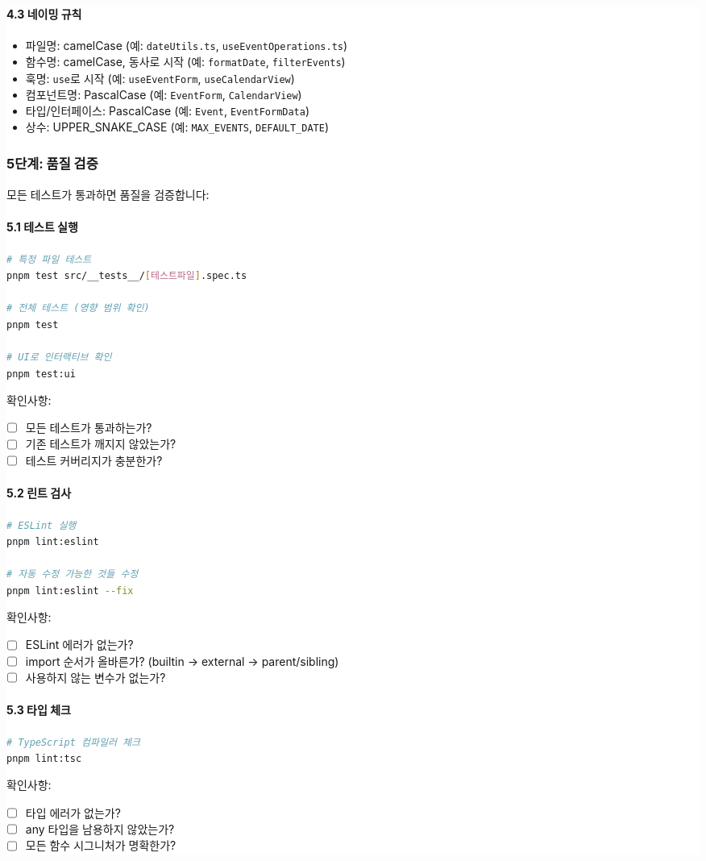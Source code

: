 #### 4.3 네이밍 규칙

- 파일명: camelCase (예: `dateUtils.ts`, `useEventOperations.ts`)
- 함수명: camelCase, 동사로 시작 (예: `formatDate`, `filterEvents`)
- 훅명: `use`로 시작 (예: `useEventForm`, `useCalendarView`)
- 컴포넌트명: PascalCase (예: `EventForm`, `CalendarView`)
- 타입/인터페이스: PascalCase (예: `Event`, `EventFormData`)
- 상수: UPPER_SNAKE_CASE (예: `MAX_EVENTS`, `DEFAULT_DATE`)

### 5단계: 품질 검증

모든 테스트가 통과하면 품질을 검증합니다:

#### 5.1 테스트 실행

```bash
# 특정 파일 테스트
pnpm test src/__tests__/[테스트파일].spec.ts

# 전체 테스트 (영향 범위 확인)
pnpm test

# UI로 인터랙티브 확인
pnpm test:ui
```

확인사항:
- [ ] 모든 테스트가 통과하는가?
- [ ] 기존 테스트가 깨지지 않았는가?
- [ ] 테스트 커버리지가 충분한가?

#### 5.2 린트 검사

```bash
# ESLint 실행
pnpm lint:eslint

# 자동 수정 가능한 것들 수정
pnpm lint:eslint --fix
```

확인사항:
- [ ] ESLint 에러가 없는가?
- [ ] import 순서가 올바른가? (builtin → external → parent/sibling)
- [ ] 사용하지 않는 변수가 없는가?

#### 5.3 타입 체크

```bash
# TypeScript 컴파일러 체크
pnpm lint:tsc
```

확인사항:
- [ ] 타입 에러가 없는가?
- [ ] any 타입을 남용하지 않았는가?
- [ ] 모든 함수 시그니처가 명확한가?
